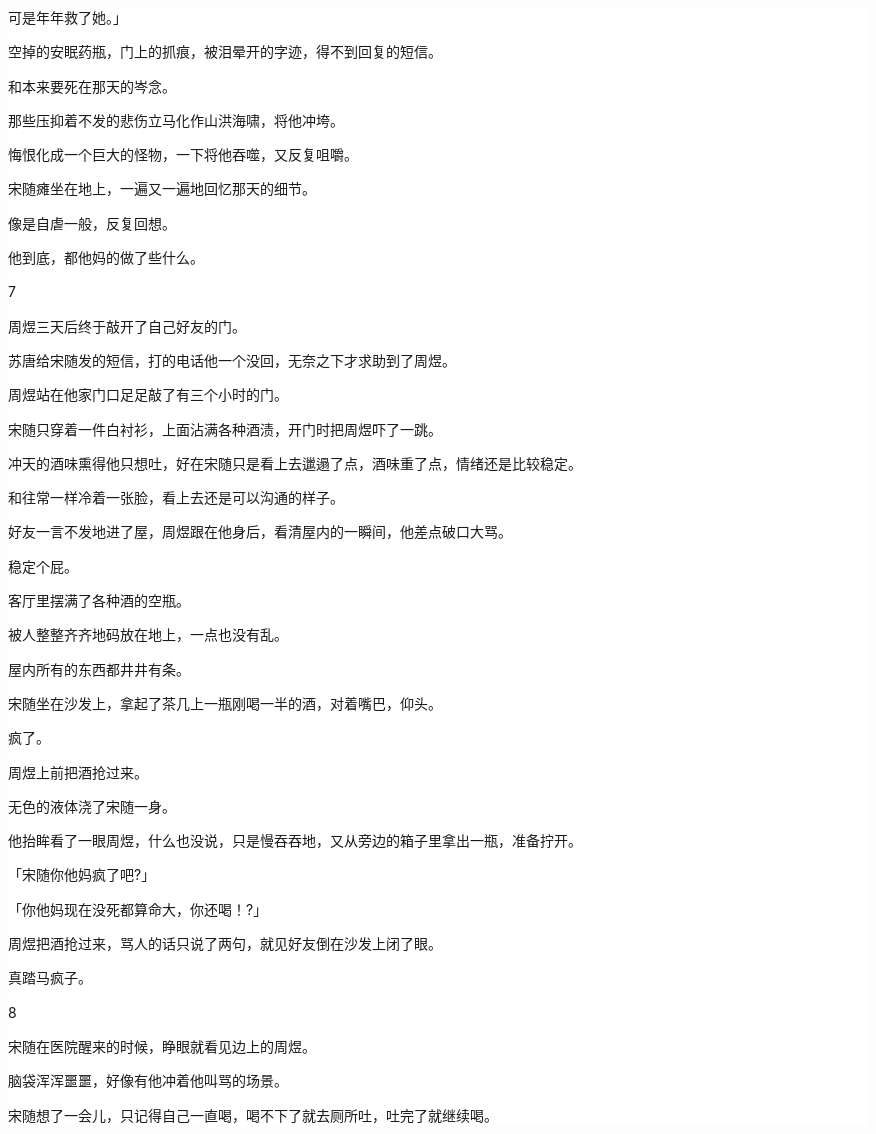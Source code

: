 可是年年救了她。」

空掉的安眠药瓶，门上的抓痕，被泪晕开的字迹，得不到回复的短信。

和本来要死在那天的岑念。

那些压抑着不发的悲伤立马化作山洪海啸，将他冲垮。

悔恨化成一个巨大的怪物，一下将他吞噬，又反复咀嚼。

宋随瘫坐在地上，一遍又一遍地回忆那天的细节。

像是自虐一般，反复回想。

他到底，都他妈的做了些什么。

7

周煜三天后终于敲开了自己好友的门。

苏唐给宋随发的短信，打的电话他一个没回，无奈之下才求助到了周煜。

周煜站在他家门口足足敲了有三个小时的门。

宋随只穿着一件白衬衫，上面沾满各种酒渍，开门时把周煜吓了一跳。

冲天的酒味熏得他只想吐，好在宋随只是看上去邋遢了点，酒味重了点，情绪还是比较稳定。

和往常一样冷着一张脸，看上去还是可以沟通的样子。

好友一言不发地进了屋，周煜跟在他身后，看清屋内的一瞬间，他差点破口大骂。

稳定个屁。

客厅里摆满了各种酒的空瓶。

被人整整齐齐地码放在地上，一点也没有乱。

屋内所有的东西都井井有条。

宋随坐在沙发上，拿起了茶几上一瓶刚喝一半的酒，对着嘴巴，仰头。

疯了。

周煜上前把酒抢过来。

无色的液体浇了宋随一身。

他抬眸看了一眼周煜，什么也没说，只是慢吞吞地，又从旁边的箱子里拿出一瓶，准备拧开。

「宋随你他妈疯了吧?」

「你他妈现在没死都算命大，你还喝！?」

周煜把酒抢过来，骂人的话只说了两句，就见好友倒在沙发上闭了眼。

真踏马疯子。

8

宋随在医院醒来的时候，睁眼就看见边上的周煜。

脑袋浑浑噩噩，好像有他冲着他叫骂的场景。

宋随想了一会儿，只记得自己一直喝，喝不下了就去厕所吐，吐完了就继续喝。
